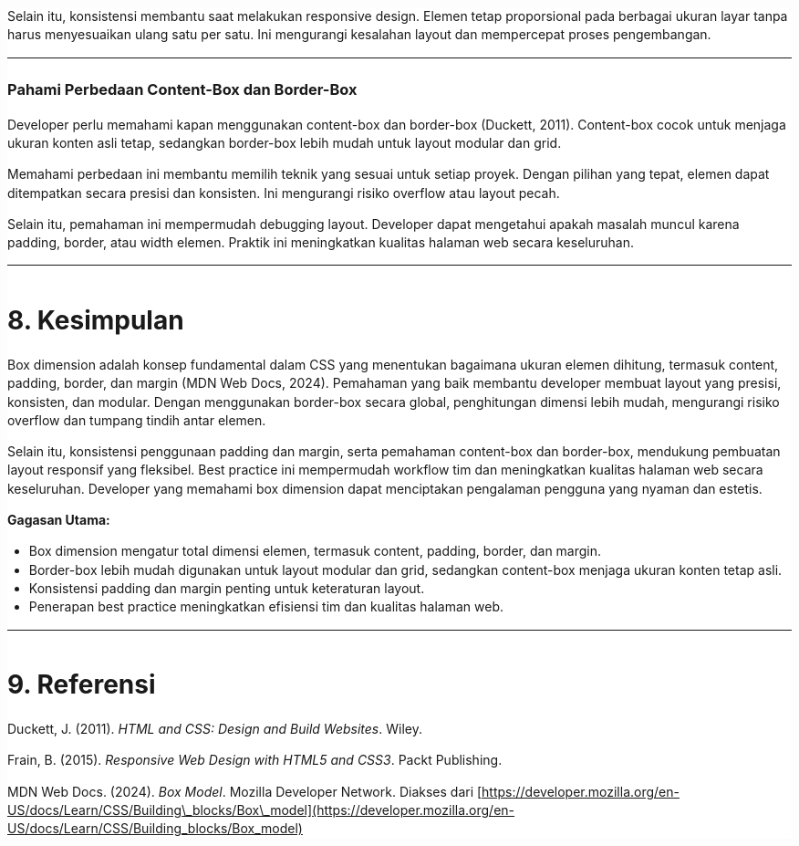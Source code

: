 Selain itu, konsistensi membantu saat melakukan responsive design. Elemen tetap proporsional pada berbagai ukuran layar tanpa harus menyesuaikan ulang satu per satu. Ini mengurangi kesalahan layout dan mempercepat proses pengembangan.

---

### Pahami Perbedaan Content-Box dan Border-Box

Developer perlu memahami kapan menggunakan content-box dan border-box (Duckett, 2011). Content-box cocok untuk menjaga ukuran konten asli tetap, sedangkan border-box lebih mudah untuk layout modular dan grid.

Memahami perbedaan ini membantu memilih teknik yang sesuai untuk setiap proyek. Dengan pilihan yang tepat, elemen dapat ditempatkan secara presisi dan konsisten. Ini mengurangi risiko overflow atau layout pecah.

Selain itu, pemahaman ini mempermudah debugging layout. Developer dapat mengetahui apakah masalah muncul karena padding, border, atau width elemen. Praktik ini meningkatkan kualitas halaman web secara keseluruhan.

---

# 8. Kesimpulan

Box dimension adalah konsep fundamental dalam CSS yang menentukan bagaimana ukuran elemen dihitung, termasuk content, padding, border, dan margin (MDN Web Docs, 2024). Pemahaman yang baik membantu developer membuat layout yang presisi, konsisten, dan modular. Dengan menggunakan border-box secara global, penghitungan dimensi lebih mudah, mengurangi risiko overflow dan tumpang tindih antar elemen.

Selain itu, konsistensi penggunaan padding dan margin, serta pemahaman content-box dan border-box, mendukung pembuatan layout responsif yang fleksibel. Best practice ini mempermudah workflow tim dan meningkatkan kualitas halaman web secara keseluruhan. Developer yang memahami box dimension dapat menciptakan pengalaman pengguna yang nyaman dan estetis.

**Gagasan Utama:**

* Box dimension mengatur total dimensi elemen, termasuk content, padding, border, dan margin.
* Border-box lebih mudah digunakan untuk layout modular dan grid, sedangkan content-box menjaga ukuran konten tetap asli.
* Konsistensi padding dan margin penting untuk keteraturan layout.
* Penerapan best practice meningkatkan efisiensi tim dan kualitas halaman web.

---

# 9. Referensi

Duckett, J. (2011). *HTML and CSS: Design and Build Websites*. Wiley.

Frain, B. (2015). *Responsive Web Design with HTML5 and CSS3*. Packt Publishing.

MDN Web Docs. (2024). *Box Model*. Mozilla Developer Network. Diakses dari [https://developer.mozilla.org/en-US/docs/Learn/CSS/Building\_blocks/Box\_model](https://developer.mozilla.org/en-US/docs/Learn/CSS/Building_blocks/Box_model)

